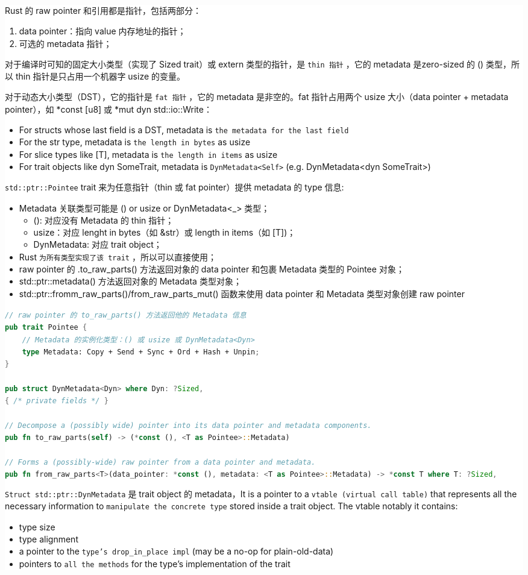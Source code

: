 Rust 的 raw pointer 和引用都是指针，包括两部分：

1.  data pointer：指向 value 内存地址的指针；
2.  可选的 metadata 指针；

对于编译时可知的固定大小类型（实现了 Sized trait）或 extern 类型的指针，是 `thin 指针` ，它的
metadata 是zero-sized 的 () 类型，所以 thin 指针是只占用一个机器字 usize 的变量。

对于动态大小类型（DST），它的指针是 `fat 指针` ，它的 metadata 是非空的。fat 指针占用两个 usize 大小（data pointer + metadata pointer），如 \*const [u8] 或 \*mut dyn std::io::Write：

-   For structs whose last field is a DST, metadata is `the metadata for the last field`
-   For the str type, metadata is `the length in bytes` as usize
-   For slice types like [T], metadata is `the length in items` as usize
-   For trait objects like dyn SomeTrait, metadata is `DynMetadata<Self>` (e.g. DynMetadata&lt;dyn SomeTrait&gt;)

`std::ptr::Pointee` trait 来为任意指针（thin 或 fat pointer）提供 metadata 的 type 信息:

-   Metadata 关联类型可能是 () or usize or DynMetadata&lt;_&gt; 类型；
    -   (): 对应没有 Metadata 的 thin 指针；
    -   usize：对应 lenght in bytes（如 &amp;str）或 length in items（如 [T])；
    -   DynMetadata: 对应 trait object；
-   Rust `为所有类型实现了该 trait` ，所以可以直接使用；
-   raw pointer 的 .to_raw_parts() 方法返回对象的 data pointer 和包裹 Metadata 类型的 Pointee 对象；
-   std::ptr::metadata() 方法返回对象的 Metadata 类型对象；
-   std::ptr::fromm_raw_parts()/from_raw_parts_mut() 函数来使用 data pointer 和 Metadata 类型对象创建 raw
    pointer



```rust
// raw pointer 的 to_raw_parts() 方法返回他的 Metadata 信息
pub trait Pointee {
    // Metadata 的实例化类型：() 或 usize 或 DynMetadata<Dyn>
    type Metadata: Copy + Send + Sync + Ord + Hash + Unpin;
}

pub struct DynMetadata<Dyn> where Dyn: ?Sized,
{ /* private fields */ }

// Decompose a (possibly wide) pointer into its data pointer and metadata components.
pub fn to_raw_parts(self) -> (*const (), <T as Pointee>::Metadata)

// Forms a (possibly-wide) raw pointer from a data pointer and metadata.
pub fn from_raw_parts<T>(data_pointer: *const (), metadata: <T as Pointee>::Metadata) -> *const T where T: ?Sized,
```

`Struct std::ptr::DynMetadata` 是 trait object 的 metadata，It is a pointer to a `vtable (virtual
call table)` that represents all the necessary information to `manipulate the concrete type` stored
inside a trait object. The vtable notably it contains:

-   type size
-   type alignment
-   a pointer to the `type’s drop_in_place impl` (may be a no-op for plain-old-data)
-   pointers to `all the methods` for the type’s implementation of the trait

